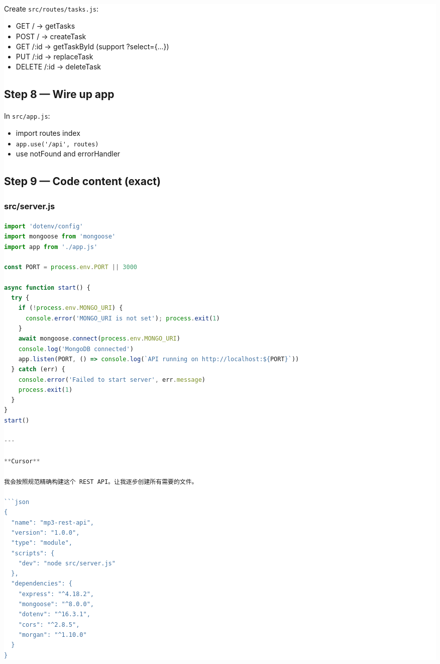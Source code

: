 Create `src/routes/tasks.js`:
- GET / -> getTasks
- POST / -> createTask
- GET /:id -> getTaskById (support ?select={...})
- PUT /:id -> replaceTask
- DELETE /:id -> deleteTask

## Step 8 — Wire up app
In `src/app.js`:
- import routes index
- `app.use('/api', routes)`
- use notFound and errorHandler

## Step 9 — Code content (exact)

### src/server.js
```js
import 'dotenv/config'
import mongoose from 'mongoose'
import app from './app.js'

const PORT = process.env.PORT || 3000

async function start() {
  try {
    if (!process.env.MONGO_URI) {
      console.error('MONGO_URI is not set'); process.exit(1)
    }
    await mongoose.connect(process.env.MONGO_URI)
    console.log('MongoDB connected')
    app.listen(PORT, () => console.log(`API running on http://localhost:${PORT}`))
  } catch (err) {
    console.error('Failed to start server', err.message)
    process.exit(1)
  }
}
start()

---

**Cursor**

我会按照规范精确构建这个 REST API。让我逐步创建所有需要的文件。

```json
{
  "name": "mp3-rest-api",
  "version": "1.0.0",
  "type": "module",
  "scripts": {
    "dev": "node src/server.js"
  },
  "dependencies": {
    "express": "^4.18.2",
    "mongoose": "^8.0.0",
    "dotenv": "^16.3.1",
    "cors": "^2.8.5",
    "morgan": "^1.10.0"
  }
}

```
